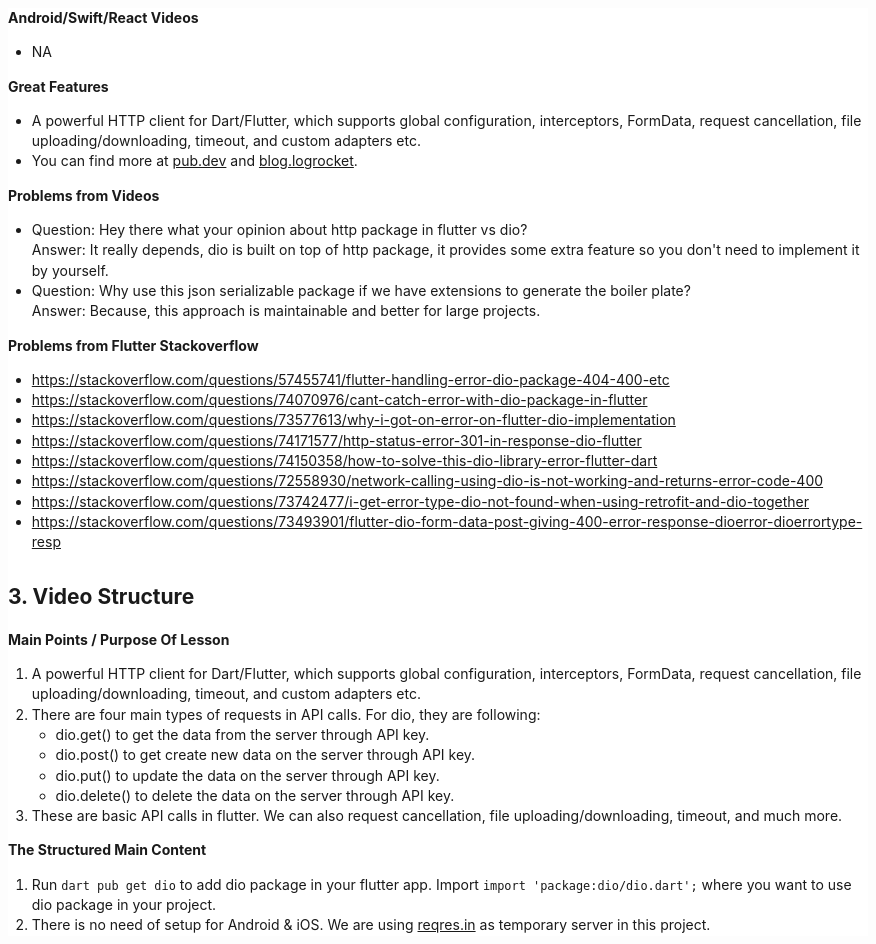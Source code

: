 **Android/Swift/React Videos**

- NA

**Great Features**
- A powerful HTTP client for Dart/Flutter, which supports global configuration, interceptors, FormData, request cancellation, file uploading/downloading, timeout, and custom adapters etc.
- You can find more at [pub.dev](https://pub.dev/packages/dio) and [blog.logrocket](https://blog.logrocket.com/networking-flutter-using-dio/).

**Problems from Videos**
- Question: Hey there what your opinion about http package in flutter vs dio? <br />
Answer: It really depends, dio is built on top of http package, it provides some extra feature so you don't need to implement it by yourself.
- Question: Why use this json serializable  package if we have extensions to generate the boiler plate? <br />
Answer: Because, this approach is maintainable and better for large projects.

**Problems from Flutter Stackoverflow**

- https://stackoverflow.com/questions/57455741/flutter-handling-error-dio-package-404-400-etc
- https://stackoverflow.com/questions/74070976/cant-catch-error-with-dio-package-in-flutter
- https://stackoverflow.com/questions/73577613/why-i-got-on-error-on-flutter-dio-implementation
- https://stackoverflow.com/questions/74171577/http-status-error-301-in-response-dio-flutter
- https://stackoverflow.com/questions/74150358/how-to-solve-this-dio-library-error-flutter-dart
- https://stackoverflow.com/questions/72558930/network-calling-using-dio-is-not-working-and-returns-error-code-400
- https://stackoverflow.com/questions/73742477/i-get-error-type-dio-not-found-when-using-retrofit-and-dio-together
- https://stackoverflow.com/questions/73493901/flutter-dio-form-data-post-giving-400-error-response-dioerror-dioerrortype-resp

## 3. Video Structure

**Main Points / Purpose Of Lesson**

1. A powerful HTTP client for Dart/Flutter, which supports global configuration, interceptors, FormData, request cancellation, file uploading/downloading, timeout, and custom adapters etc.
2. There are four main types of requests in API calls. For dio, they are following:
    - dio.get() to get the data from the server through API key.
    - dio.post() to get create new data on the server through API key.
    - dio.put() to update the data on the server through API key.
    - dio.delete() to delete the data on the server through API key.
3. These are basic API calls in flutter. We can also request cancellation, file uploading/downloading, timeout, and much more.

**The Structured Main Content**
1. Run `dart pub get dio` to add dio package in your flutter app. Import `import 'package:dio/dio.dart';` where you want to use dio package in your project.
2. There is no need of setup for Android & iOS. We are using [reqres.in](https://reqres.in/) as temporary server in this project.